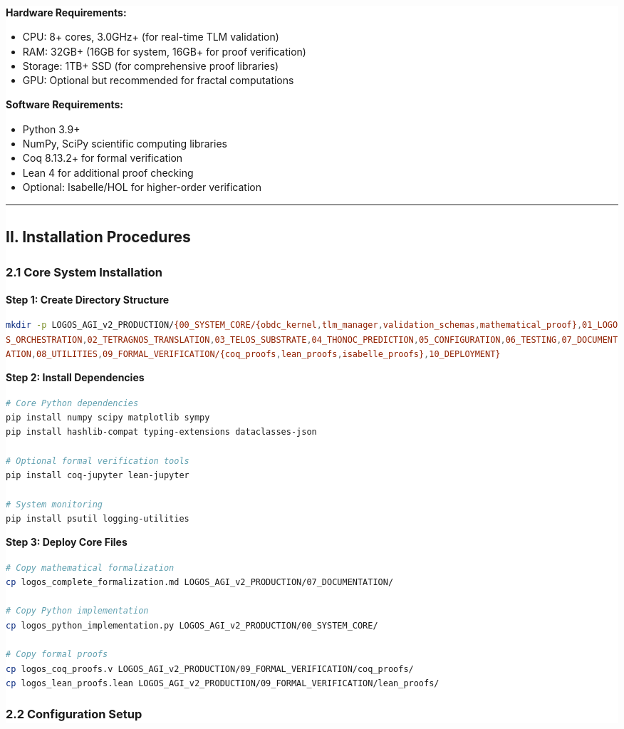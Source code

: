 **Hardware Requirements:**
- CPU: 8+ cores, 3.0GHz+ (for real-time TLM validation)
- RAM: 32GB+ (16GB for system, 16GB+ for proof verification)
- Storage: 1TB+ SSD (for comprehensive proof libraries)
- GPU: Optional but recommended for fractal computations

**Software Requirements:**
- Python 3.9+
- NumPy, SciPy scientific computing libraries
- Coq 8.13.2+ for formal verification
- Lean 4 for additional proof checking
- Optional: Isabelle/HOL for higher-order verification

---

## II. Installation Procedures

### 2.1 Core System Installation

**Step 1: Create Directory Structure**
```bash
mkdir -p LOGOS_AGI_v2_PRODUCTION/{00_SYSTEM_CORE/{obdc_kernel,tlm_manager,validation_schemas,mathematical_proof},01_LOGOS_ORCHESTRATION,02_TETRAGNOS_TRANSLATION,03_TELOS_SUBSTRATE,04_THONOC_PREDICTION,05_CONFIGURATION,06_TESTING,07_DOCUMENTATION,08_UTILITIES,09_FORMAL_VERIFICATION/{coq_proofs,lean_proofs,isabelle_proofs},10_DEPLOYMENT}
```

**Step 2: Install Dependencies**
```bash
# Core Python dependencies
pip install numpy scipy matplotlib sympy
pip install hashlib-compat typing-extensions dataclasses-json

# Optional formal verification tools
pip install coq-jupyter lean-jupyter

# System monitoring
pip install psutil logging-utilities
```

**Step 3: Deploy Core Files**
```bash
# Copy mathematical formalization
cp logos_complete_formalization.md LOGOS_AGI_v2_PRODUCTION/07_DOCUMENTATION/

# Copy Python implementation  
cp logos_python_implementation.py LOGOS_AGI_v2_PRODUCTION/00_SYSTEM_CORE/

# Copy formal proofs
cp logos_coq_proofs.v LOGOS_AGI_v2_PRODUCTION/09_FORMAL_VERIFICATION/coq_proofs/
cp logos_lean_proofs.lean LOGOS_AGI_v2_PRODUCTION/09_FORMAL_VERIFICATION/lean_proofs/
```

### 2.2 Configuration Setup
